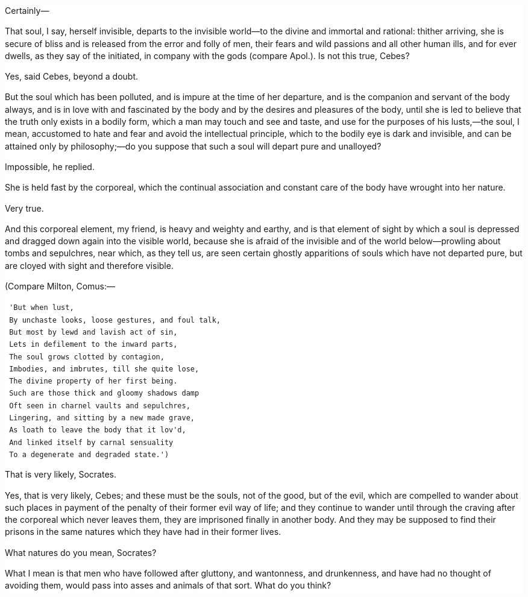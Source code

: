 Certainly—

That soul, I say, herself invisible, departs to the invisible world—to the divine and immortal and rational: thither arriving, she is secure of bliss and is released from the error and folly of men, their fears and wild passions and all other human ills, and for ever dwells, as they say of the initiated, in company with the gods (compare Apol.). Is not this true, Cebes?

Yes, said Cebes, beyond a doubt.

But the soul which has been polluted, and is impure at the time of her departure, and is the companion and servant of the body always, and is in love with and fascinated by the body and by the desires and pleasures of the body, until she is led to believe that the truth only exists in a bodily form, which a man may touch and see and taste, and use for the purposes of his lusts,—the soul, I mean, accustomed to hate and fear and avoid the intellectual principle, which to the bodily eye is dark and invisible, and can be attained only by philosophy;—do you suppose that such a soul will depart pure and unalloyed?

Impossible, he replied.

She is held fast by the corporeal, which the continual association and constant care of the body have wrought into her nature.

Very true.

And this corporeal element, my friend, is heavy and weighty and earthy, and is that element of sight by which a soul is depressed and dragged down again into the visible world, because she is afraid of the invisible and of the world below—prowling about tombs and sepulchres, near which, as they tell us, are seen certain ghostly apparitions of souls which have not departed pure, but are cloyed with sight and therefore visible.

(Compare Milton, Comus:—

     'But when lust,
     By unchaste looks, loose gestures, and foul talk,
     But most by lewd and lavish act of sin,
     Lets in defilement to the inward parts,
     The soul grows clotted by contagion,
     Imbodies, and imbrutes, till she quite lose,
     The divine property of her first being.
     Such are those thick and gloomy shadows damp
     Oft seen in charnel vaults and sepulchres,
     Lingering, and sitting by a new made grave,
     As loath to leave the body that it lov'd,
     And linked itself by carnal sensuality
     To a degenerate and degraded state.')
That is very likely, Socrates.

Yes, that is very likely, Cebes; and these must be the souls, not of the good, but of the evil, which are compelled to wander about such places in payment of the penalty of their former evil way of life; and they continue to wander until through the craving after the corporeal which never leaves them, they are imprisoned finally in another body. And they may be supposed to find their prisons in the same natures which they have had in their former lives.

What natures do you mean, Socrates?

What I mean is that men who have followed after gluttony, and wantonness, and drunkenness, and have had no thought of avoiding them, would pass into asses and animals of that sort. What do you think?

